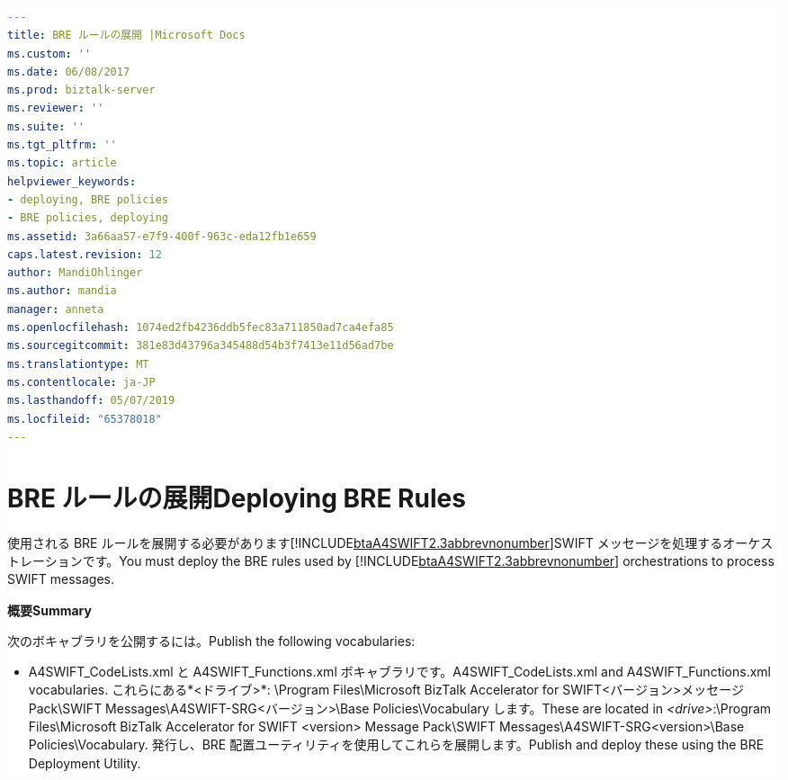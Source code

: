 ```yaml
---
title: BRE ルールの展開 |Microsoft Docs
ms.custom: ''
ms.date: 06/08/2017
ms.prod: biztalk-server
ms.reviewer: ''
ms.suite: ''
ms.tgt_pltfrm: ''
ms.topic: article
helpviewer_keywords:
- deploying, BRE policies
- BRE policies, deploying
ms.assetid: 3a66aa57-e7f9-400f-963c-eda12fb1e659
caps.latest.revision: 12
author: MandiOhlinger
ms.author: mandia
manager: anneta
ms.openlocfilehash: 1074ed2fb4236ddb5fec83a711850ad7ca4efa85
ms.sourcegitcommit: 381e83d43796a345488d54b3f7413e11d56ad7be
ms.translationtype: MT
ms.contentlocale: ja-JP
ms.lasthandoff: 05/07/2019
ms.locfileid: "65378018"
---
```

# <a name="deploying-bre-rules"></a><span data-ttu-id="01000-102">BRE ルールの展開</span><span class="sxs-lookup"><span data-stu-id="01000-102">Deploying BRE Rules</span></span>
<span data-ttu-id="01000-103">使用される BRE ルールを展開する必要があります[!INCLUDE[btaA4SWIFT2.3abbrevnonumber](../../includes/btaa4swift2-3abbrevnonumber-md.md)]SWIFT メッセージを処理するオーケストレーションです。</span><span class="sxs-lookup"><span data-stu-id="01000-103">You must deploy the BRE rules used by [!INCLUDE[btaA4SWIFT2.3abbrevnonumber](../../includes/btaa4swift2-3abbrevnonumber-md.md)] orchestrations to process SWIFT messages.</span></span>  

 <span data-ttu-id="01000-104">**概要**</span><span class="sxs-lookup"><span data-stu-id="01000-104">**Summary**</span></span>  

 <span data-ttu-id="01000-105">次のボキャブラリを公開するには。</span><span class="sxs-lookup"><span data-stu-id="01000-105">Publish the following vocabularies:</span></span>  

- <span data-ttu-id="01000-106">A4SWIFT_CodeLists.xml と A4SWIFT_Functions.xml ボキャブラリです。</span><span class="sxs-lookup"><span data-stu-id="01000-106">A4SWIFT_CodeLists.xml and A4SWIFT_Functions.xml vocabularies.</span></span> <span data-ttu-id="01000-107">これらにある*\<ドライブ\>*: \Program Files\Microsoft BizTalk Accelerator for SWIFT\<バージョン\>メッセージ Pack\SWIFT Messages\A4SWIFT-SRG\<バージョン\>\Base Policies\Vocabulary します。</span><span class="sxs-lookup"><span data-stu-id="01000-107">These are located in *\<drive\>*:\Program Files\Microsoft BizTalk Accelerator for SWIFT \<version\> Message Pack\SWIFT Messages\A4SWIFT-SRG\<version\>\Base Policies\Vocabulary.</span></span> <span data-ttu-id="01000-108">発行し、BRE 配置ユーティリティを使用してこれらを展開します。</span><span class="sxs-lookup"><span data-stu-id="01000-108">Publish and deploy these using the BRE Deployment Utility.</span></span>  
